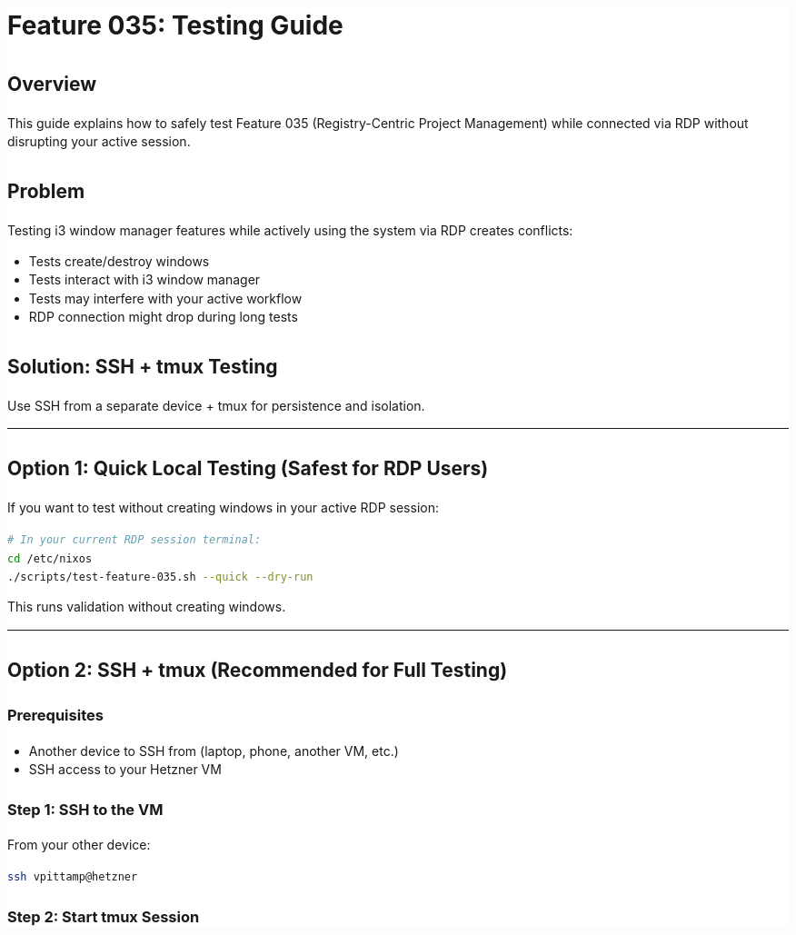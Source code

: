 # Feature 035: Testing Guide

## Overview

This guide explains how to safely test Feature 035 (Registry-Centric Project Management) while connected via RDP without disrupting your active session.

## Problem

Testing i3 window manager features while actively using the system via RDP creates conflicts:
- Tests create/destroy windows
- Tests interact with i3 window manager
- Tests may interfere with your active workflow
- RDP connection might drop during long tests

## Solution: SSH + tmux Testing

Use SSH from a separate device + tmux for persistence and isolation.

---

## Option 1: Quick Local Testing (Safest for RDP Users)

If you want to test without creating windows in your active RDP session:

```bash
# In your current RDP session terminal:
cd /etc/nixos
./scripts/test-feature-035.sh --quick --dry-run
```

This runs validation without creating windows.

---

## Option 2: SSH + tmux (Recommended for Full Testing)

### Prerequisites

- Another device to SSH from (laptop, phone, another VM, etc.)
- SSH access to your Hetzner VM

### Step 1: SSH to the VM

From your other device:

```bash
ssh vpittamp@hetzner
```

### Step 2: Start tmux Session
